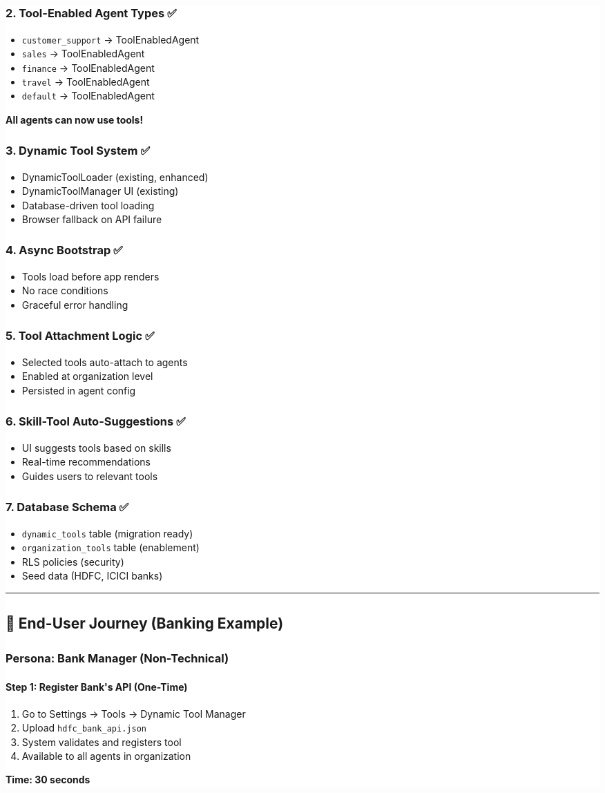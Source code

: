 ### **2. Tool-Enabled Agent Types** ✅
- `customer_support` → ToolEnabledAgent
- `sales` → ToolEnabledAgent
- `finance` → ToolEnabledAgent
- `travel` → ToolEnabledAgent
- `default` → ToolEnabledAgent

**All agents can now use tools!**

### **3. Dynamic Tool System** ✅
- DynamicToolLoader (existing, enhanced)
- DynamicToolManager UI (existing)
- Database-driven tool loading
- Browser fallback on API failure

### **4. Async Bootstrap** ✅
- Tools load before app renders
- No race conditions
- Graceful error handling

### **5. Tool Attachment Logic** ✅
- Selected tools auto-attach to agents
- Enabled at organization level
- Persisted in agent config

### **6. Skill-Tool Auto-Suggestions** ✅
- UI suggests tools based on skills
- Real-time recommendations
- Guides users to relevant tools

### **7. Database Schema** ✅
- `dynamic_tools` table (migration ready)
- `organization_tools` table (enablement)
- RLS policies (security)
- Seed data (HDFC, ICICI banks)

---

## 🎯 **End-User Journey (Banking Example)**

### **Persona: Bank Manager (Non-Technical)**

#### **Step 1: Register Bank's API (One-Time)**
1. Go to Settings → Tools → Dynamic Tool Manager
2. Upload `hdfc_bank_api.json`
3. System validates and registers tool
4. Available to all agents in organization

**Time: 30 seconds**
